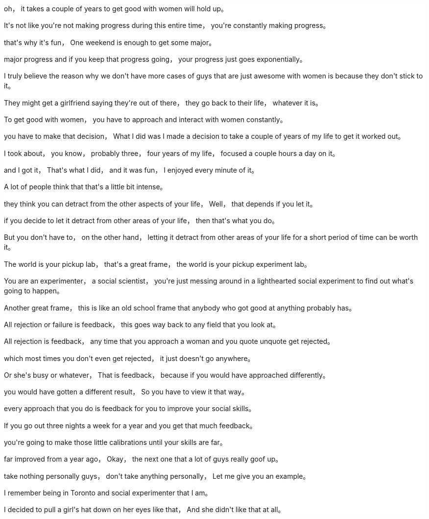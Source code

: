  oh， it takes a couple of years to get good with women will hold up。

 It's not like you're not making progress during this entire time， you're constantly making progress。

 that's why it's fun， One weekend is enough to get some major。

 major progress and if you keep that progress going， your progress just goes exponentially。

 I truly believe the reason why we don't have more cases of guys that are just awesome with women is because they don't stick to it。

 They might get a girlfriend saying they're out of there， they go back to their life， whatever it is。

 To get good with women， you have to approach and interact with women constantly。

 you have to make that decision， What I did was I made a decision to take a couple of years of my life to get it worked out。

 I took about， you know， probably three， four years of my life， focused a couple hours a day on it。

 and I got it， That's what I did， and it was fun， I enjoyed every minute of it。

 A lot of people think that that's a little bit intense。

 they think you can detract from the other aspects of your life， Well， that depends if you let it。

 if you decide to let it detract from other areas of your life， then that's what you do。

 But you don't have to， on the other hand， letting it detract from other areas of your life for a short period of time can be worth it。

 The world is your pickup lab， that's a great frame， the world is your pickup experiment lab。

 You are an experimenter， a social scientist， you're just messing around in a lighthearted social experiment to find out what's going to happen。

 Another great frame， this is like an old school frame that anybody who got good at anything probably has。

 All rejection or failure is feedback， this goes way back to any field that you look at。

 All rejection is feedback， any time that you approach a woman and you quote unquote get rejected。

 which most times you don't even get rejected， it just doesn't go anywhere。

 Or she's busy or whatever， That is feedback， because if you would have approached differently。

 you would have gotten a different result， So you have to view it that way。

 every approach that you do is feedback for you to improve your social skills。

 If you go out three nights a week for a year and you get that much feedback。

 you're going to make those little calibrations until your skills are far。

 far improved from a year ago， Okay， the next one that a lot of guys really goof up。

 take nothing personally guys， don't take anything personally， Let me give you an example。

 I remember being in Toronto and social experimenter that I am。

 I decided to pull a girl's hat down on her eyes like that， And she didn't like that at all。
